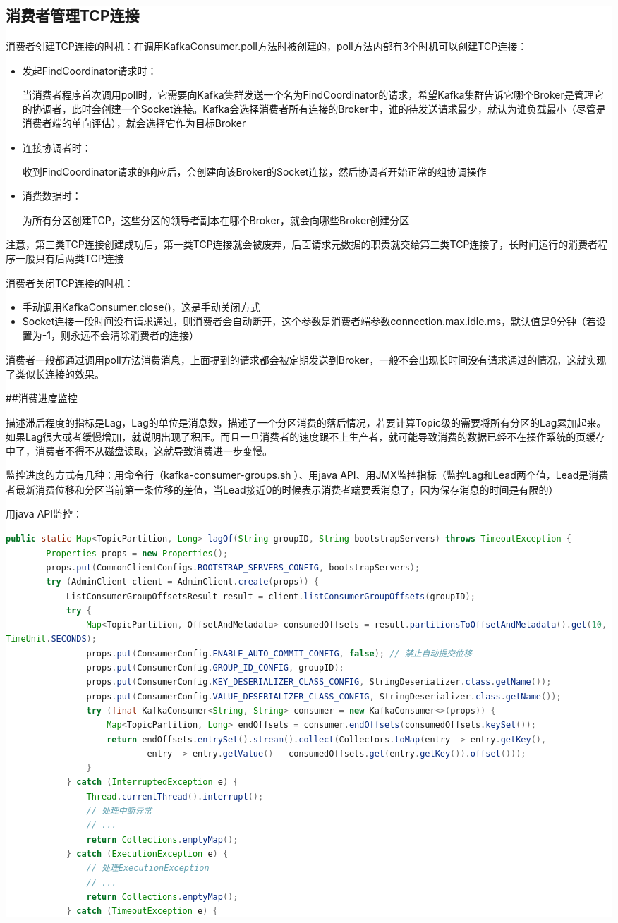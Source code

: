 ## 消费者管理TCP连接

消费者创建TCP连接的时机：在调用KafkaConsumer.poll方法时被创建的，poll方法内部有3个时机可以创建TCP连接：

* 发起FindCoordinator请求时：

  当消费者程序首次调用poll时，它需要向Kafka集群发送一个名为FindCoordinator的请求，希望Kafka集群告诉它哪个Broker是管理它的协调者，此时会创建一个Socket连接。Kafka会选择消费者所有连接的Broker中，谁的待发送请求最少，就认为谁负载最小（尽管是消费者端的单向评估），就会选择它作为目标Broker

* 连接协调者时：

  收到FindCoordinator请求的响应后，会创建向该Broker的Socket连接，然后协调者开始正常的组协调操作

* 消费数据时：

  为所有分区创建TCP，这些分区的领导者副本在哪个Broker，就会向哪些Broker创建分区

注意，第三类TCP连接创建成功后，第一类TCP连接就会被废弃，后面请求元数据的职责就交给第三类TCP连接了，长时间运行的消费者程序一般只有后两类TCP连接

消费者关闭TCP连接的时机：

* 手动调用KafkaConsumer.close()，这是手动关闭方式
* Socket连接一段时间没有请求通过，则消费者会自动断开，这个参数是消费者端参数connection.max.idle.ms，默认值是9分钟（若设置为-1，则永远不会清除消费者的连接）

消费者一般都通过调用poll方法消费消息，上面提到的请求都会被定期发送到Broker，一般不会出现长时间没有请求通过的情况，这就实现了类似长连接的效果。

##消费进度监控

描述滞后程度的指标是Lag，Lag的单位是消息数，描述了一个分区消费的落后情况，若要计算Topic级的需要将所有分区的Lag累加起来。如果Lag很大或者缓慢增加，就说明出现了积压。而且一旦消费者的速度跟不上生产者，就可能导致消费的数据已经不在操作系统的页缓存中了，消费者不得不从磁盘读取，这就导致消费进一步变慢。

监控进度的方式有几种：用命令行（kafka-consumer-groups.sh ）、用java API、用JMX监控指标（监控Lag和Lead两个值，Lead是消费者最新消费位移和分区当前第一条位移的差值，当Lead接近0的时候表示消费者端要丢消息了，因为保存消息的时间是有限的）

用java API监控：

~~~java
public static Map<TopicPartition, Long> lagOf(String groupID, String bootstrapServers) throws TimeoutException {
        Properties props = new Properties();
        props.put(CommonClientConfigs.BOOTSTRAP_SERVERS_CONFIG, bootstrapServers);
        try (AdminClient client = AdminClient.create(props)) {
            ListConsumerGroupOffsetsResult result = client.listConsumerGroupOffsets(groupID);
            try {
                Map<TopicPartition, OffsetAndMetadata> consumedOffsets = result.partitionsToOffsetAndMetadata().get(10, TimeUnit.SECONDS);
                props.put(ConsumerConfig.ENABLE_AUTO_COMMIT_CONFIG, false); // 禁止自动提交位移
                props.put(ConsumerConfig.GROUP_ID_CONFIG, groupID);
                props.put(ConsumerConfig.KEY_DESERIALIZER_CLASS_CONFIG, StringDeserializer.class.getName());
                props.put(ConsumerConfig.VALUE_DESERIALIZER_CLASS_CONFIG, StringDeserializer.class.getName());
                try (final KafkaConsumer<String, String> consumer = new KafkaConsumer<>(props)) {
                    Map<TopicPartition, Long> endOffsets = consumer.endOffsets(consumedOffsets.keySet());
                    return endOffsets.entrySet().stream().collect(Collectors.toMap(entry -> entry.getKey(),
                            entry -> entry.getValue() - consumedOffsets.get(entry.getKey()).offset()));
                }
            } catch (InterruptedException e) {
                Thread.currentThread().interrupt();
                // 处理中断异常
                // ...
                return Collections.emptyMap();
            } catch (ExecutionException e) {
                // 处理ExecutionException
                // ...
                return Collections.emptyMap();
            } catch (TimeoutException e) {
~~~